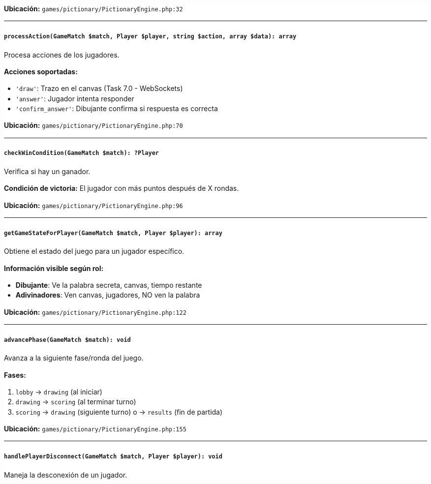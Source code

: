 **Ubicación:** `games/pictionary/PictionaryEngine.php:32`

---

#### `processAction(GameMatch $match, Player $player, string $action, array $data): array`

Procesa acciones de los jugadores.

**Acciones soportadas:**
- `'draw'`: Trazo en el canvas (Task 7.0 - WebSockets)
- `'answer'`: Jugador intenta responder
- `'confirm_answer'`: Dibujante confirma si respuesta es correcta

**Ubicación:** `games/pictionary/PictionaryEngine.php:70`

---

#### `checkWinCondition(GameMatch $match): ?Player`

Verifica si hay un ganador.

**Condición de victoria:** El jugador con más puntos después de X rondas.

**Ubicación:** `games/pictionary/PictionaryEngine.php:96`

---

#### `getGameStateForPlayer(GameMatch $match, Player $player): array`

Obtiene el estado del juego para un jugador específico.

**Información visible según rol:**
- **Dibujante**: Ve la palabra secreta, canvas, tiempo restante
- **Adivinadores**: Ven canvas, jugadores, NO ven la palabra

**Ubicación:** `games/pictionary/PictionaryEngine.php:122`

---

#### `advancePhase(GameMatch $match): void`

Avanza a la siguiente fase/ronda del juego.

**Fases:**
1. `lobby` → `drawing` (al iniciar)
2. `drawing` → `scoring` (al terminar turno)
3. `scoring` → `drawing` (siguiente turno) o → `results` (fin de partida)

**Ubicación:** `games/pictionary/PictionaryEngine.php:155`

---

#### `handlePlayerDisconnect(GameMatch $match, Player $player): void`

Maneja la desconexión de un jugador.
